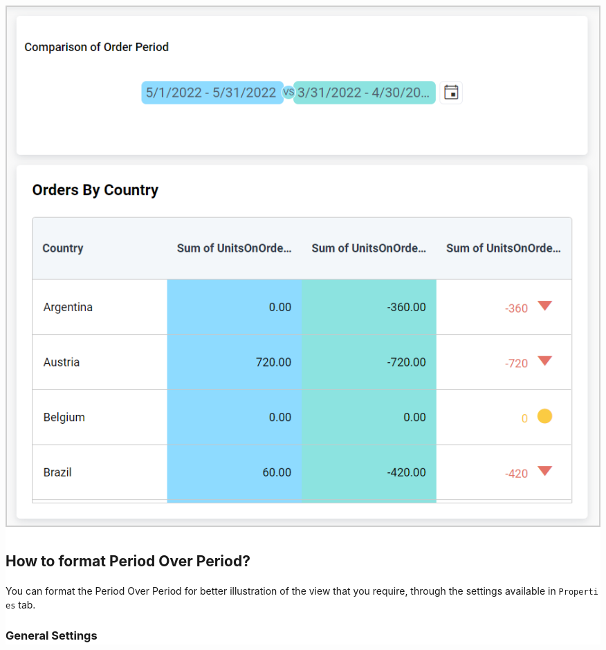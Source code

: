 ![Grid  KPI setting Value type](/static/assets/visualizing-data/visualization-widgets/images/pop/POP-GridwithKPI.png)

## How to format Period Over Period?

You can format the Period Over Period for better illustration of the view that you require, through the settings available in `Properties` tab.

### General Settings

